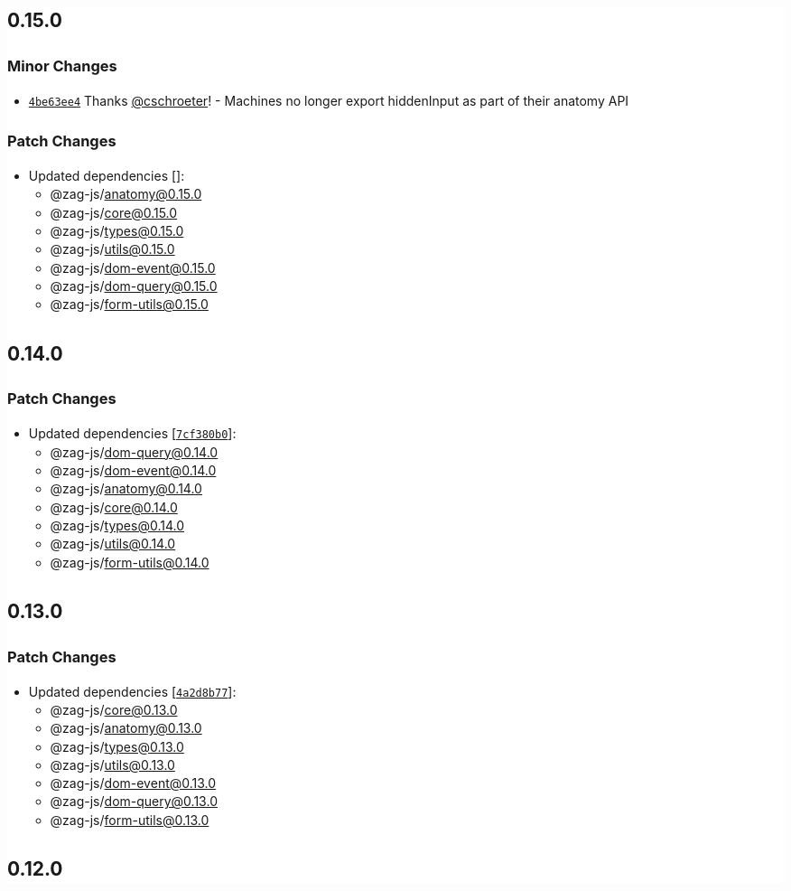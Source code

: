 ## 0.15.0

### Minor Changes

- [`4be63ee4`](https://github.com/chakra-ui/zag/commit/4be63ee426b33944ab6a093772536c5aaed78f3e) Thanks
  [@cschroeter](https://github.com/cschroeter)! - Machines no longer export hiddenInput as part of their anatomy API

### Patch Changes

- Updated dependencies []:
  - @zag-js/anatomy@0.15.0
  - @zag-js/core@0.15.0
  - @zag-js/types@0.15.0
  - @zag-js/utils@0.15.0
  - @zag-js/dom-event@0.15.0
  - @zag-js/dom-query@0.15.0
  - @zag-js/form-utils@0.15.0

## 0.14.0

### Patch Changes

- Updated dependencies [[`7cf380b0`](https://github.com/chakra-ui/zag/commit/7cf380b0d3019507181b79e0fe99e894d9e83030)]:
  - @zag-js/dom-query@0.14.0
  - @zag-js/dom-event@0.14.0
  - @zag-js/anatomy@0.14.0
  - @zag-js/core@0.14.0
  - @zag-js/types@0.14.0
  - @zag-js/utils@0.14.0
  - @zag-js/form-utils@0.14.0

## 0.13.0

### Patch Changes

- Updated dependencies [[`4a2d8b77`](https://github.com/chakra-ui/zag/commit/4a2d8b77d1e71ad6b6c10134bc4186db6e6c0414)]:
  - @zag-js/core@0.13.0
  - @zag-js/anatomy@0.13.0
  - @zag-js/types@0.13.0
  - @zag-js/utils@0.13.0
  - @zag-js/dom-event@0.13.0
  - @zag-js/dom-query@0.13.0
  - @zag-js/form-utils@0.13.0

## 0.12.0
